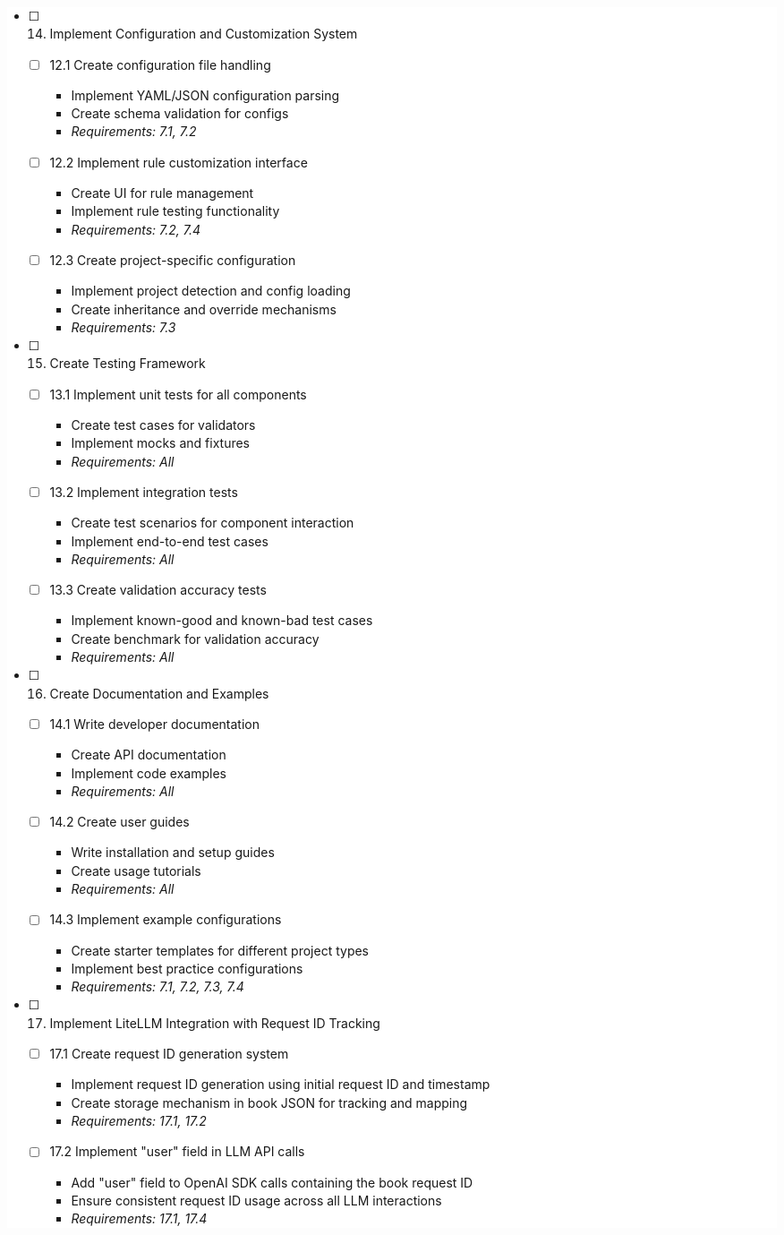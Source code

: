 - [ ] 14. Implement Configuration and Customization System
  - [ ] 12.1 Create configuration file handling
    - Implement YAML/JSON configuration parsing
    - Create schema validation for configs
    - _Requirements: 7.1, 7.2_

  - [ ] 12.2 Implement rule customization interface
    - Create UI for rule management
    - Implement rule testing functionality
    - _Requirements: 7.2, 7.4_

  - [ ] 12.3 Create project-specific configuration
    - Implement project detection and config loading
    - Create inheritance and override mechanisms
    - _Requirements: 7.3_

- [ ] 15. Create Testing Framework
  - [ ] 13.1 Implement unit tests for all components
    - Create test cases for validators
    - Implement mocks and fixtures
    - _Requirements: All_

  - [ ] 13.2 Implement integration tests
    - Create test scenarios for component interaction
    - Implement end-to-end test cases
    - _Requirements: All_

  - [ ] 13.3 Create validation accuracy tests
    - Implement known-good and known-bad test cases
    - Create benchmark for validation accuracy
    - _Requirements: All_

- [ ] 16. Create Documentation and Examples
  - [ ] 14.1 Write developer documentation
    - Create API documentation
    - Implement code examples
    - _Requirements: All_

  - [ ] 14.2 Create user guides
    - Write installation and setup guides
    - Create usage tutorials
    - _Requirements: All_

  - [ ] 14.3 Implement example configurations
    - Create starter templates for different project types
    - Implement best practice configurations
    - _Requirements: 7.1, 7.2, 7.3, 7.4_

- [ ] 17. Implement LiteLLM Integration with Request ID Tracking
  - [ ] 17.1 Create request ID generation system
    - Implement request ID generation using initial request ID and timestamp
    - Create storage mechanism in book JSON for tracking and mapping
    - _Requirements: 17.1, 17.2_

  - [ ] 17.2 Implement "user" field in LLM API calls
    - Add "user" field to OpenAI SDK calls containing the book request ID
    - Ensure consistent request ID usage across all LLM interactions
    - _Requirements: 17.1, 17.4_
